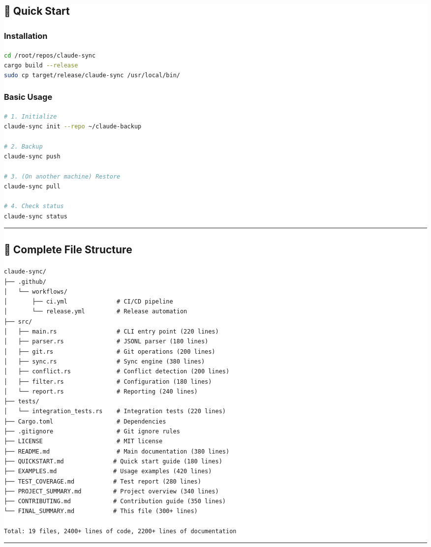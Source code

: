 
## 🚀 Quick Start

### Installation

```bash
cd /root/repos/claude-sync
cargo build --release
sudo cp target/release/claude-sync /usr/local/bin/
```

### Basic Usage

```bash
# 1. Initialize
claude-sync init --repo ~/claude-backup

# 2. Backup
claude-sync push

# 3. (On another machine) Restore
claude-sync pull

# 4. Check status
claude-sync status
```

---

## 📁 Complete File Structure

```
claude-sync/
├── .github/
│   └── workflows/
│       ├── ci.yml              # CI/CD pipeline
│       └── release.yml         # Release automation
├── src/
│   ├── main.rs                 # CLI entry point (220 lines)
│   ├── parser.rs               # JSONL parser (180 lines)
│   ├── git.rs                  # Git operations (200 lines)
│   ├── sync.rs                 # Sync engine (380 lines)
│   ├── conflict.rs             # Conflict detection (200 lines)
│   ├── filter.rs               # Configuration (180 lines)
│   └── report.rs               # Reporting (240 lines)
├── tests/
│   └── integration_tests.rs    # Integration tests (220 lines)
├── Cargo.toml                  # Dependencies
├── .gitignore                  # Git ignore rules
├── LICENSE                     # MIT license
├── README.md                   # Main documentation (380 lines)
├── QUICKSTART.md              # Quick start guide (180 lines)
├── EXAMPLES.md                # Usage examples (420 lines)
├── TEST_COVERAGE.md           # Test report (280 lines)
├── PROJECT_SUMMARY.md         # Project overview (340 lines)
├── CONTRIBUTING.md            # Contribution guide (350 lines)
└── FINAL_SUMMARY.md           # This file (300+ lines)

Total: 19 files, 2400+ lines of code, 2200+ lines of documentation
```

---